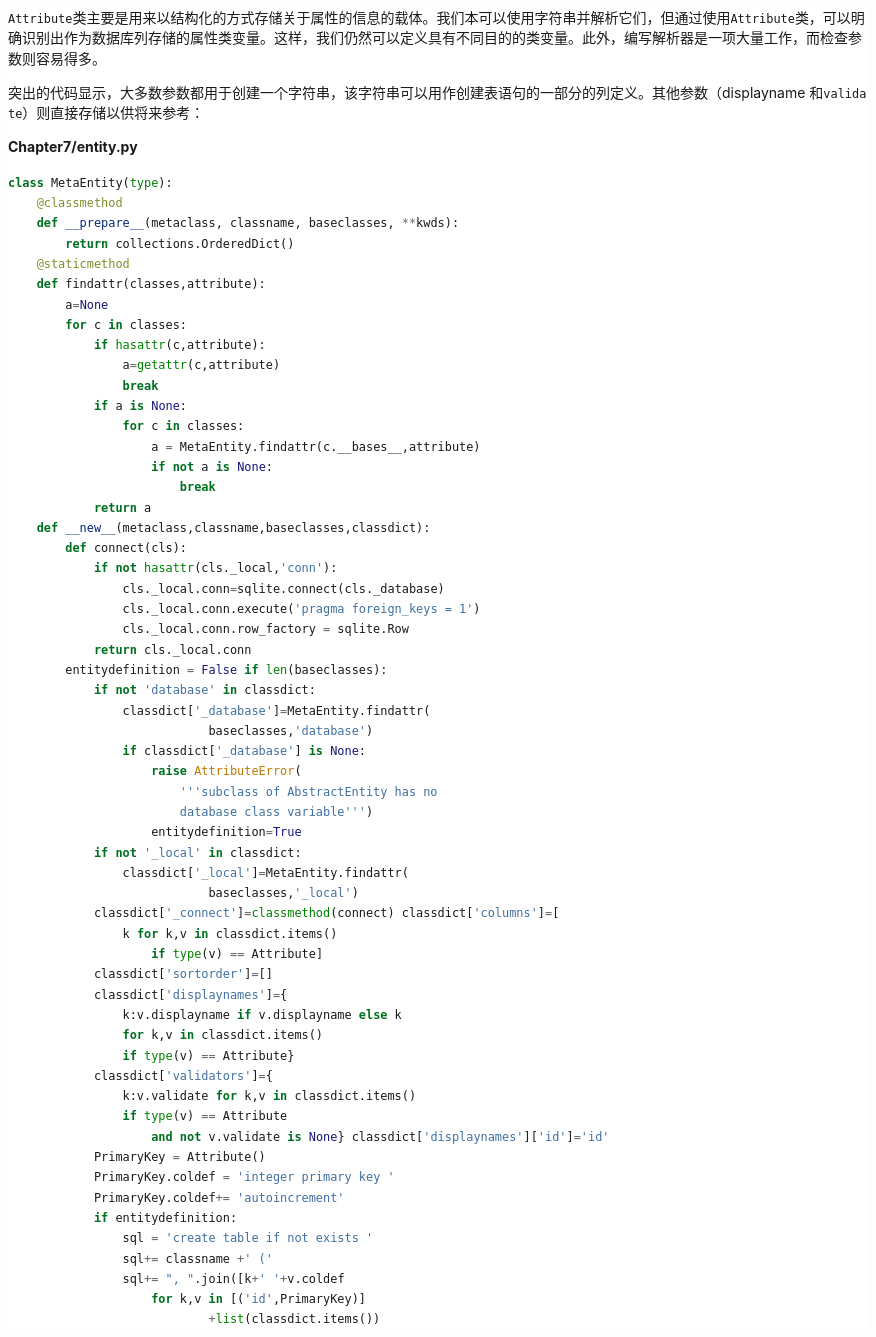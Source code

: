 `Attribute`类主要是用来以结构化的方式存储关于属性的信息的载体。我们本可以使用字符串并解析它们，但通过使用`Attribute`类，可以明确识别出作为数据库列存储的属性类变量。这样，我们仍然可以定义具有不同目的的类变量。此外，编写解析器是一项大量工作，而检查参数则容易得多。

突出的代码显示，大多数参数都用于创建一个字符串，该字符串可以用作创建表语句的一部分的列定义。其他参数（displayname 和`validate`）则直接存储以供将来参考：

**Chapter7/entity.py**

```py
class MetaEntity(type):
	@classmethod
	def __prepare__(metaclass, classname, baseclasses, **kwds):
		return collections.OrderedDict()
	@staticmethod
	def findattr(classes,attribute):
		a=None
		for c in classes:
			if hasattr(c,attribute):
				a=getattr(c,attribute)
				break
			if a is None:
				for c in classes:
					a = MetaEntity.findattr(c.__bases__,attribute)
					if not a is None:
						break
			return a
	def __new__(metaclass,classname,baseclasses,classdict):
		def connect(cls):
			if not hasattr(cls._local,'conn'):
				cls._local.conn=sqlite.connect(cls._database)
				cls._local.conn.execute('pragma foreign_keys = 1')
				cls._local.conn.row_factory = sqlite.Row
			return cls._local.conn
		entitydefinition = False if len(baseclasses):
			if not 'database' in classdict:
				classdict['_database']=MetaEntity.findattr(
							baseclasses,'database')
				if classdict['_database'] is None:
					raise AttributeError(
						'''subclass of AbstractEntity has no
						database class variable''')
					entitydefinition=True
			if not '_local' in classdict:
				classdict['_local']=MetaEntity.findattr(
							baseclasses,'_local')
			classdict['_connect']=classmethod(connect) classdict['columns']=[
				k for k,v in classdict.items()
					if type(v) == Attribute]
			classdict['sortorder']=[]
			classdict['displaynames']={
				k:v.displayname if v.displayname else k
				for k,v in classdict.items()
				if type(v) == Attribute}
			classdict['validators']={
				k:v.validate for k,v in classdict.items()
				if type(v) == Attribute
					and not v.validate is None} classdict['displaynames']['id']='id'
			PrimaryKey = Attribute()
			PrimaryKey.coldef = 'integer primary key '
			PrimaryKey.coldef+= 'autoincrement'
			if entitydefinition:
				sql = 'create table if not exists '
				sql+= classname +' ('
				sql+= ", ".join([k+' '+v.coldef
					for k,v in [('id',PrimaryKey)]
							+list(classdict.items())
```